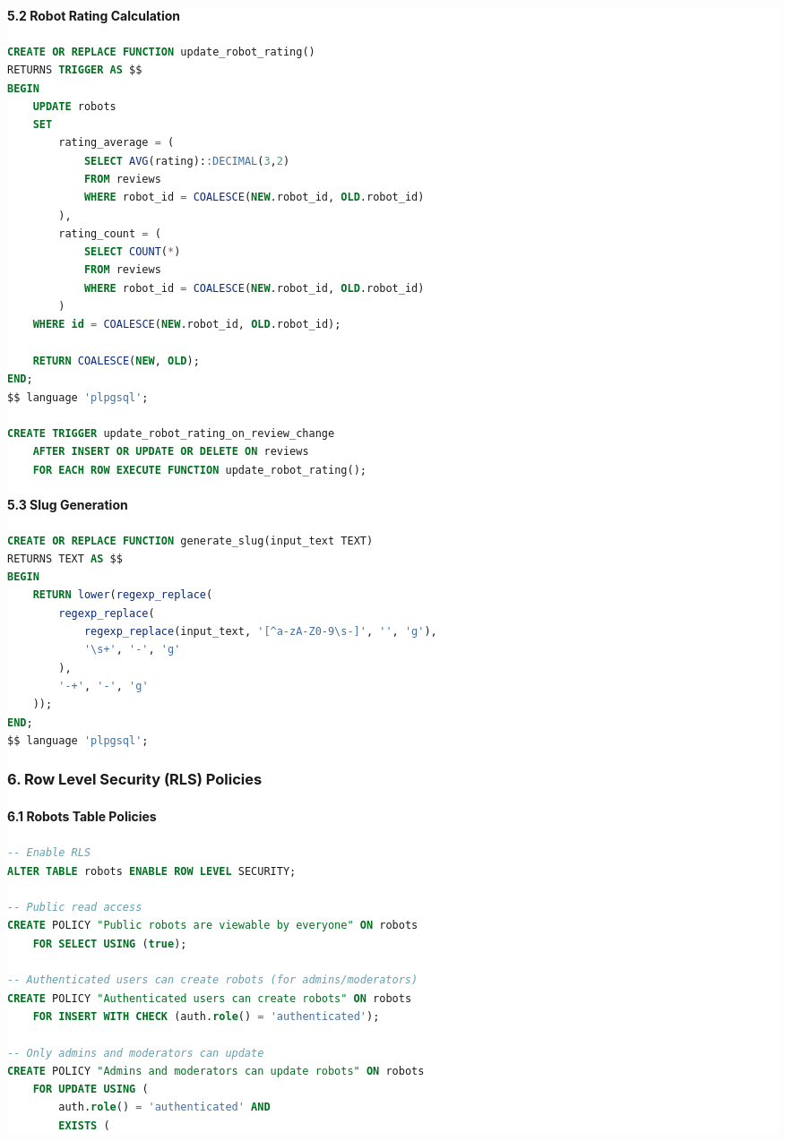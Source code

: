 #### 5.2 Robot Rating Calculation
```sql
CREATE OR REPLACE FUNCTION update_robot_rating()
RETURNS TRIGGER AS $$
BEGIN
    UPDATE robots 
    SET 
        rating_average = (
            SELECT AVG(rating)::DECIMAL(3,2) 
            FROM reviews 
            WHERE robot_id = COALESCE(NEW.robot_id, OLD.robot_id)
        ),
        rating_count = (
            SELECT COUNT(*) 
            FROM reviews 
            WHERE robot_id = COALESCE(NEW.robot_id, OLD.robot_id)
        )
    WHERE id = COALESCE(NEW.robot_id, OLD.robot_id);
    
    RETURN COALESCE(NEW, OLD);
END;
$$ language 'plpgsql';

CREATE TRIGGER update_robot_rating_on_review_change
    AFTER INSERT OR UPDATE OR DELETE ON reviews
    FOR EACH ROW EXECUTE FUNCTION update_robot_rating();
```

#### 5.3 Slug Generation
```sql
CREATE OR REPLACE FUNCTION generate_slug(input_text TEXT)
RETURNS TEXT AS $$
BEGIN
    RETURN lower(regexp_replace(
        regexp_replace(
            regexp_replace(input_text, '[^a-zA-Z0-9\s-]', '', 'g'),
            '\s+', '-', 'g'
        ),
        '-+', '-', 'g'
    ));
END;
$$ language 'plpgsql';
```

### 6. Row Level Security (RLS) Policies

#### 6.1 Robots Table Policies
```sql
-- Enable RLS
ALTER TABLE robots ENABLE ROW LEVEL SECURITY;

-- Public read access
CREATE POLICY "Public robots are viewable by everyone" ON robots
    FOR SELECT USING (true);

-- Authenticated users can create robots (for admins/moderators)
CREATE POLICY "Authenticated users can create robots" ON robots
    FOR INSERT WITH CHECK (auth.role() = 'authenticated');

-- Only admins and moderators can update
CREATE POLICY "Admins and moderators can update robots" ON robots
    FOR UPDATE USING (
        auth.role() = 'authenticated' AND 
        EXISTS (
```